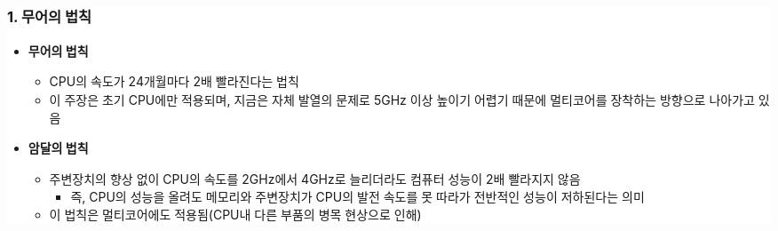 ### 1. 무어의 법칙

- **무어의 법칙**
  - CPU의 속도가 24개월마다 2배 빨라진다는 법칙
  - 이 주장은 초기 CPU에만 적용되며, 지금은 자체 발열의 문제로 5GHz 이상 높이기 어렵기 때문에 멀티코어를 장착하는 방향으로 나아가고 있음



- **암달의 법칙**
  - 주변장치의 향상 없이 CPU의 속도를 2GHz에서 4GHz로 늘리더라도 컴퓨터 성능이 2배 빨라지지 않음
    - 즉, CPU의 성능을 올려도 메모리와 주변장치가 CPU의 발전 속도를 못 따라가 전반적인 성능이 저하된다는 의미
  - 이 법칙은 멀티코어에도 적용됨(CPU내 다른 부품의 병목 현상으로 인해)
